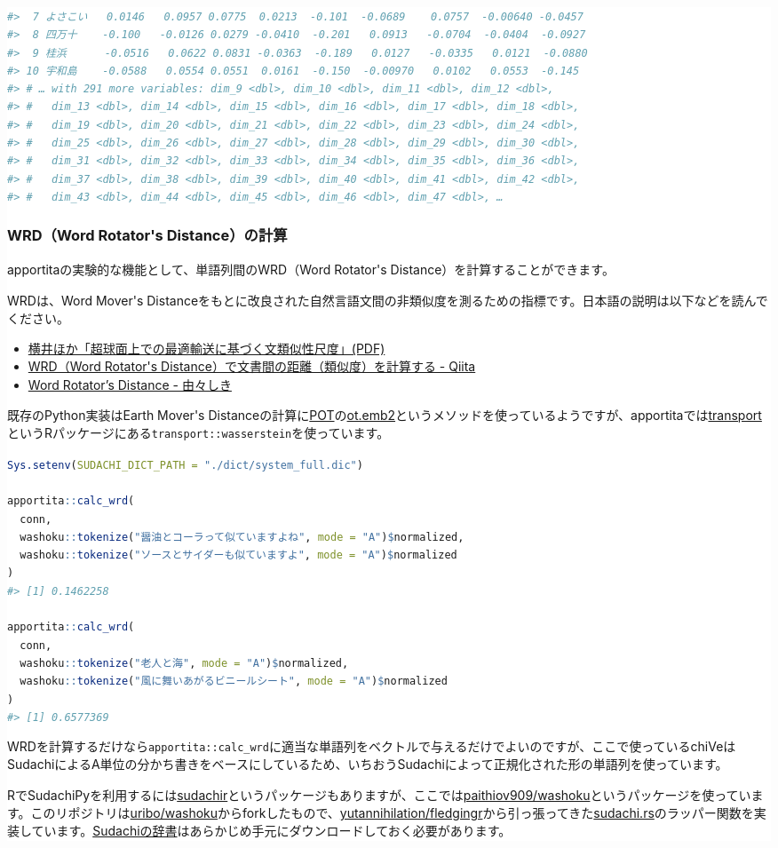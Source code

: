 ```r
#>  7 よさこい   0.0146   0.0957 0.0775  0.0213  -0.101  -0.0689    0.0757  -0.00640 -0.0457
#>  8 四万十    -0.100   -0.0126 0.0279 -0.0410  -0.201   0.0913   -0.0704  -0.0404  -0.0927
#>  9 桂浜      -0.0516   0.0622 0.0831 -0.0363  -0.189   0.0127   -0.0335   0.0121  -0.0880
#> 10 宇和島    -0.0588   0.0554 0.0551  0.0161  -0.150  -0.00970   0.0102   0.0553  -0.145 
#> # … with 291 more variables: dim_9 <dbl>, dim_10 <dbl>, dim_11 <dbl>, dim_12 <dbl>,
#> #   dim_13 <dbl>, dim_14 <dbl>, dim_15 <dbl>, dim_16 <dbl>, dim_17 <dbl>, dim_18 <dbl>,
#> #   dim_19 <dbl>, dim_20 <dbl>, dim_21 <dbl>, dim_22 <dbl>, dim_23 <dbl>, dim_24 <dbl>,
#> #   dim_25 <dbl>, dim_26 <dbl>, dim_27 <dbl>, dim_28 <dbl>, dim_29 <dbl>, dim_30 <dbl>,
#> #   dim_31 <dbl>, dim_32 <dbl>, dim_33 <dbl>, dim_34 <dbl>, dim_35 <dbl>, dim_36 <dbl>,
#> #   dim_37 <dbl>, dim_38 <dbl>, dim_39 <dbl>, dim_40 <dbl>, dim_41 <dbl>, dim_42 <dbl>,
#> #   dim_43 <dbl>, dim_44 <dbl>, dim_45 <dbl>, dim_46 <dbl>, dim_47 <dbl>, …
```

### WRD（Word Rotator's Distance）の計算

apportitaの実験的な機能として、単語列間のWRD（Word Rotator's Distance）を計算することができます。

WRDは、Word Mover's Distanceをもとに改良された自然言語文間の非類似度を測るための指標です。日本語の説明は以下などを読んでください。

- [横井ほか「超球面上での最適輸送に基づく文類似性尺度」(PDF)](https://www.anlp.jp/proceedings/annual_meeting/2020/pdf_dir/D1-2.pdf)
- [WRD（Word Rotator's Distance）で文書間の距離（類似度）を計算する - Qiita](https://qiita.com/kenta1984/items/bad7e2f68331849d0053)
- [Word Rotator’s Distance - 由々しき](https://mytache.hatenablog.com/entry/2020/06/13/032100)

既存のPython実装はEarth Mover's Distanceの計算に[POT](https://pythonot.github.io/)の[ot.emb2](https://pythonot.github.io/all.html?highlight=emd#ot.emd2)というメソッドを使っているようですが、apportitaでは[transport](https://CRAN.R-project.org/package=transport)というRパッケージにある`transport::wasserstein`を使っています。


```r
Sys.setenv(SUDACHI_DICT_PATH = "./dict/system_full.dic")

apportita::calc_wrd(
  conn,
  washoku::tokenize("醤油とコーラって似ていますよね", mode = "A")$normalized,
  washoku::tokenize("ソースとサイダーも似ていますよ", mode = "A")$normalized
)
#> [1] 0.1462258

apportita::calc_wrd(
  conn,
  washoku::tokenize("老人と海", mode = "A")$normalized,
  washoku::tokenize("風に舞いあがるビニールシート", mode = "A")$normalized
)
#> [1] 0.6577369
```

WRDを計算するだけなら`apportita::calc_wrd`に適当な単語列をベクトルで与えるだけでよいのですが、ここで使っているchiVeはSudachiによるA単位の分かち書きをベースにしているため、いちおうSudachiによって正規化された形の単語列を使っています。

RでSudachiPyを利用するには[sudachir]( https://CRAN.R-project.org/package=sudachir)というパッケージもありますが、ここでは[paithiov909/washoku](https://github.com/paithiov909/washoku)というパッケージを使っています。このリポジトリは[uribo/washoku](https://github.com/uribo/washoku)からforkしたもので、[yutannihilation/fledgingr](https://github.com/yutannihilation/fledgingr)から引っ張ってきた[sudachi.rs](https://github.com/WorksApplications/sudachi.rs)のラッパー関数を実装しています。[Sudachiの辞書](https://github.com/WorksApplications/SudachiDict)はあらかじめ手元にダウンロードしておく必要があります。
